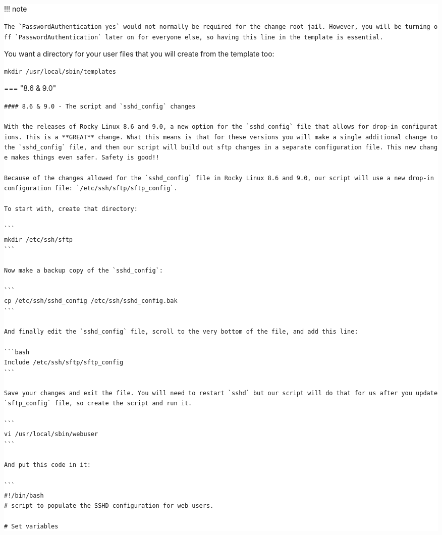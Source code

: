 !!! note

    The `PasswordAuthentication yes` would not normally be required for the change root jail. However, you will be turning off `PasswordAuthentication` later on for everyone else, so having this line in the template is essential.

You want a directory for your user files that you will create from the template too:

```
mkdir /usr/local/sbin/templates
```


=== "8.6 & 9.0"

    #### 8.6 & 9.0 - The script and `sshd_config` changes

    With the releases of Rocky Linux 8.6 and 9.0, a new option for the `sshd_config` file that allows for drop-in configurations. This is a **GREAT** change. What this means is that for these versions you will make a single additional change to the `sshd_config` file, and then our script will build out sftp changes in a separate configuration file. This new change makes things even safer. Safety is good!!

    Because of the changes allowed for the `sshd_config` file in Rocky Linux 8.6 and 9.0, our script will use a new drop-in configuration file: `/etc/ssh/sftp/sftp_config`.

    To start with, create that directory:

    ```
    mkdir /etc/ssh/sftp
    ```

    Now make a backup copy of the `sshd_config`:

    ```
    cp /etc/ssh/sshd_config /etc/ssh/sshd_config.bak
    ```

    And finally edit the `sshd_config` file, scroll to the very bottom of the file, and add this line:

    ```bash
    Include /etc/ssh/sftp/sftp_config
    ```

    Save your changes and exit the file. You will need to restart `sshd` but our script will do that for us after you update `sftp_config` file, so create the script and run it.

    ```
    vi /usr/local/sbin/webuser
    ```

    And put this code in it:

    ```
    #!/bin/bash
    # script to populate the SSHD configuration for web users.

    # Set variables
